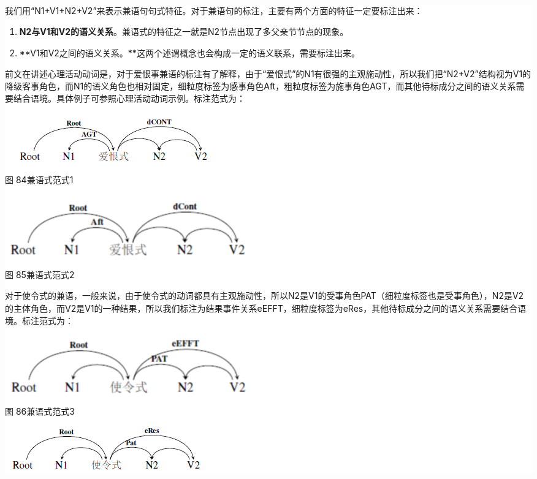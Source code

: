 我们用“N1+V1+N2+V2”来表示兼语句句式特征。对于兼语句的标注，主要有两个方面的特征一定要标注出来：

1.  **N2与V1和V2的语义关系**。兼语式的特征之一就是N2节点出现了多父亲节节点的现象。

2.  **V1和V2之间的语义关系。**这两个述谓概念也会构成一定的语义联系，需要标注出来。

前文在讲述心理活动动词是，对于爱恨事兼语的标注有了解释，由于“爱恨式”的N1有很强的主观施动性，所以我们把“N2+V2”结构视为V1的降级客事角色，而N1的语义角色也相对固定，细粒度标签为感事角色Aft，粗粒度标签为施事角色AGT，而其他待标成分之间的语义关系需要结合语境。具体例子可参照心理活动动词示例。标注范式为：

![C:\\Users\\cheng\\Documents\\Tencent Files\\1501808365\\FileRecv\\MobileFile\\Image\\53\@Z\$KE_T\`2_99PK8QA801H.png](media/36930f5c1e01851fc8334542b01e4d63.png)

图 84兼语式范式1

<img src="media/image-20200417094606808.png" alt="image-20200417094606808" style="zoom:50%;" />

图 85兼语式范式2

对于使令式的兼语，一般来说，由于使令式的动词都具有主观施动性，所以N2是V1的受事角色PAT（细粒度标签也是受事角色），N2是V2的主体角色，而V2是V1的一种结果，所以我们标注为结果事件关系eEFFT，细粒度标签为eRes，其他待标成分之间的语义关系需要结合语境。标注范式为：

<img src="media/image-20200417094619267.png" alt="image-20200417094619267" style="zoom:50%;" />

图 86兼语式范式3

![C:\\Users\\cheng\\Documents\\Tencent Files\\1501808365\\FileRecv\\MobileFile\\Image\\3\`U(ZHW4DU%0GGZ%)8V_A3R.png](media/5d3c1122d7076bafa4aec1f07b9d43c4.png)
